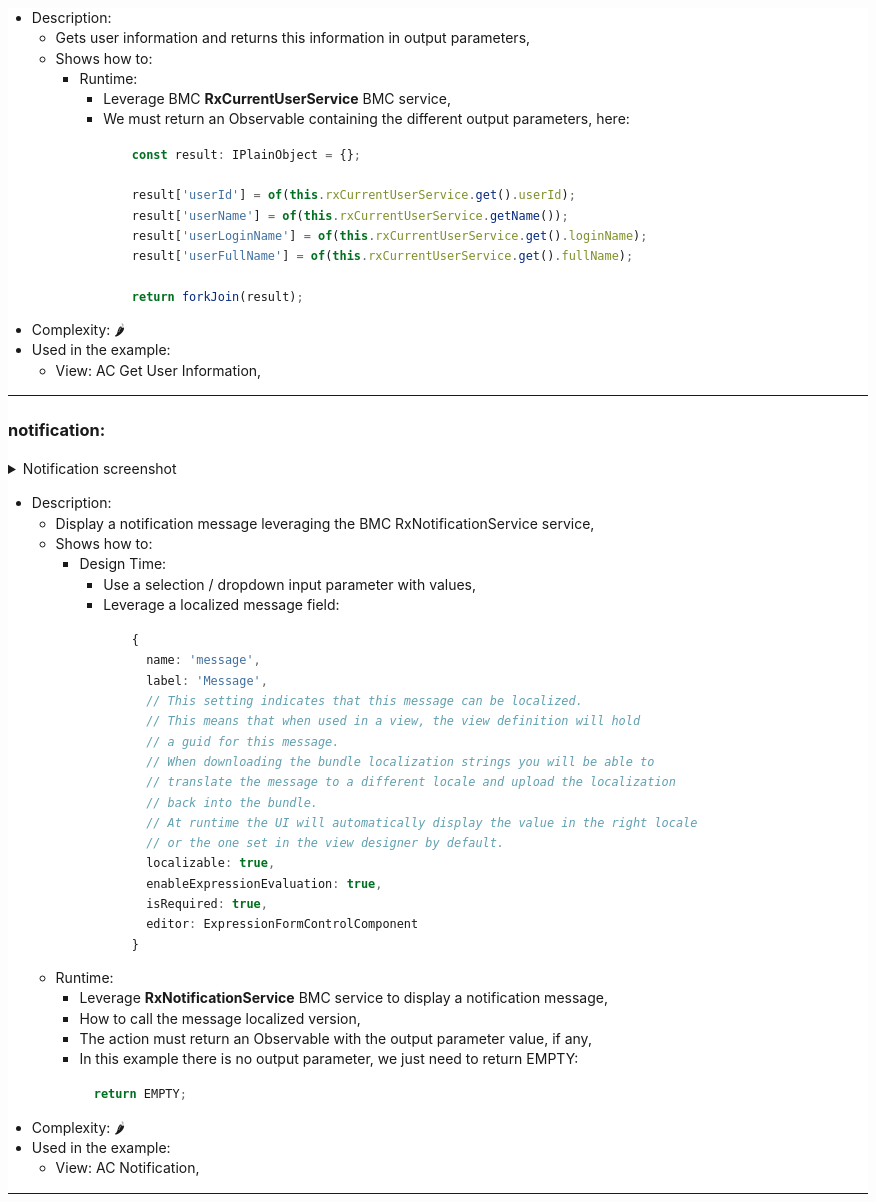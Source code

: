 * Description:
  * Gets user information and returns this information in output parameters,
  * Shows how to:
    * Runtime:
      * Leverage BMC **RxCurrentUserService** BMC service,
      * We must return an Observable containing the different output parameters, here:
        ```typescript
            const result: IPlainObject = {};
        
            result['userId'] = of(this.rxCurrentUserService.get().userId);
            result['userName'] = of(this.rxCurrentUserService.getName());
            result['userLoginName'] = of(this.rxCurrentUserService.get().loginName);
            result['userFullName'] = of(this.rxCurrentUserService.get().fullName);
        
            return forkJoin(result);
        ```
* Complexity: :hot_pepper:
* Used in the example:
  * View: AC Get User Information,

---

<a name="notification"></a>
### notification:
<details><summary>Notification screenshot</summary></details>

* Description:
  * Display a notification message leveraging the BMC RxNotificationService service,
  * Shows how to: 
    * Design Time:  
      * Use a selection / dropdown input parameter with values, 
      * Leverage a localized message field:
        ```typescript
            {
              name: 'message',
              label: 'Message',
              // This setting indicates that this message can be localized.
              // This means that when used in a view, the view definition will hold
              // a guid for this message.
              // When downloading the bundle localization strings you will be able to
              // translate the message to a different locale and upload the localization
              // back into the bundle.
              // At runtime the UI will automatically display the value in the right locale
              // or the one set in the view designer by default.
              localizable: true,
              enableExpressionEvaluation: true,
              isRequired: true,
              editor: ExpressionFormControlComponent
            }
        ```
  * Runtime:
    * Leverage **RxNotificationService** BMC service to display a notification message,
    * How to call the message localized version,
    * The action must return an Observable with the output parameter value, if any,
    * In this example there is no output parameter, we just need to return EMPTY:
      ```typescript
        return EMPTY;
      ```
* Complexity: :hot_pepper:
* Used in the example:
  * View: AC Notification,

---